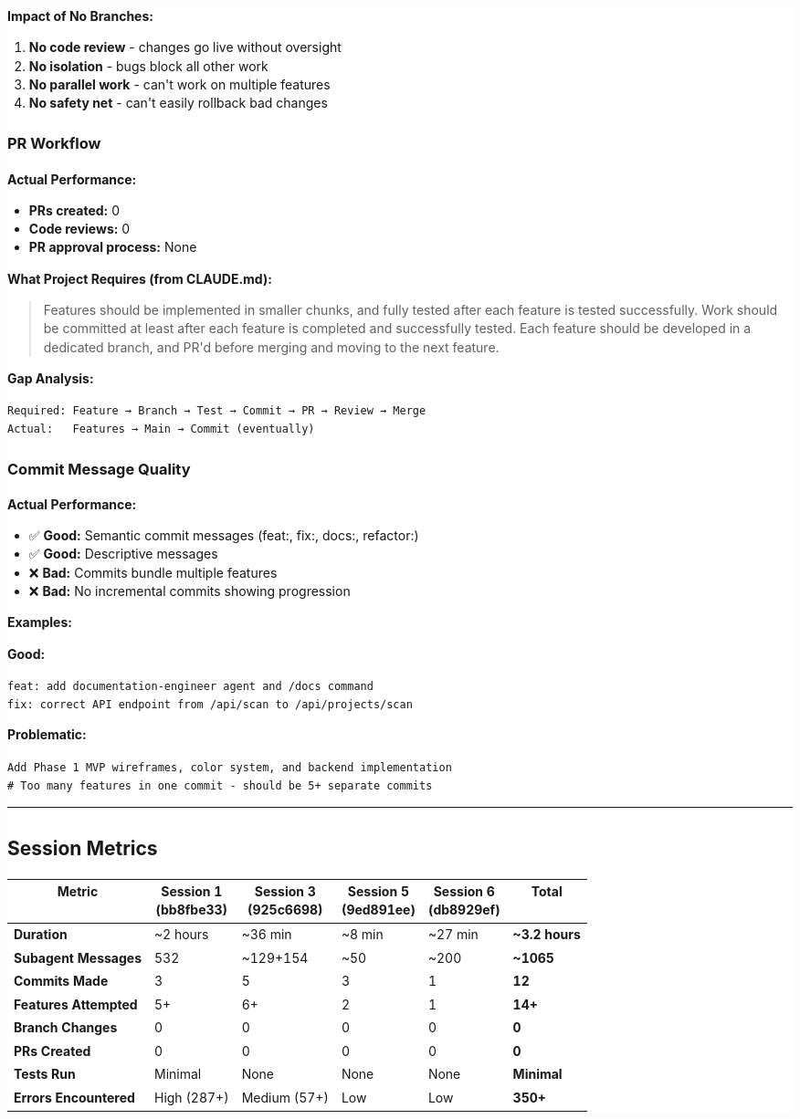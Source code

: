 **Impact of No Branches:**
1. **No code review** - changes go live without oversight
2. **No isolation** - bugs block all other work
3. **No parallel work** - can't work on multiple features
4. **No safety net** - can't easily rollback bad changes

### PR Workflow

**Actual Performance:**
- **PRs created:** 0
- **Code reviews:** 0
- **PR approval process:** None

**What Project Requires (from CLAUDE.md):**
> Features should be implemented in smaller chunks, and fully tested after each feature is tested successfully. Work should be committed at least after each feature is completed and successfully tested. Each feature should be developed in a dedicated branch, and PR'd before merging and moving to the next feature.

**Gap Analysis:**
```
Required: Feature → Branch → Test → Commit → PR → Review → Merge
Actual:   Features → Main → Commit (eventually)
```

### Commit Message Quality

**Actual Performance:**
- ✅ **Good:** Semantic commit messages (feat:, fix:, docs:, refactor:)
- ✅ **Good:** Descriptive messages
- ❌ **Bad:** Commits bundle multiple features
- ❌ **Bad:** No incremental commits showing progression

**Examples:**

**Good:**
```
feat: add documentation-engineer agent and /docs command
fix: correct API endpoint from /api/scan to /api/projects/scan
```

**Problematic:**
```
Add Phase 1 MVP wireframes, color system, and backend implementation
# Too many features in one commit - should be 5+ separate commits
```

---

## Session Metrics

| Metric | Session 1<br>(bb8fbe33) | Session 3<br>(925c6698) | Session 5<br>(9ed891ee) | Session 6<br>(db8929ef) | **Total** |
|--------|---------|---------|---------|---------|-----------|
| **Duration** | ~2 hours | ~36 min | ~8 min | ~27 min | **~3.2 hours** |
| **Subagent Messages** | 532 | ~129+154 | ~50 | ~200 | **~1065** |
| **Commits Made** | 3 | 5 | 3 | 1 | **12** |
| **Features Attempted** | 5+ | 6+ | 2 | 1 | **14+** |
| **Branch Changes** | 0 | 0 | 0 | 0 | **0** |
| **PRs Created** | 0 | 0 | 0 | 0 | **0** |
| **Tests Run** | Minimal | None | None | None | **Minimal** |
| **Errors Encountered** | High (287+) | Medium (57+) | Low | Low | **350+** |